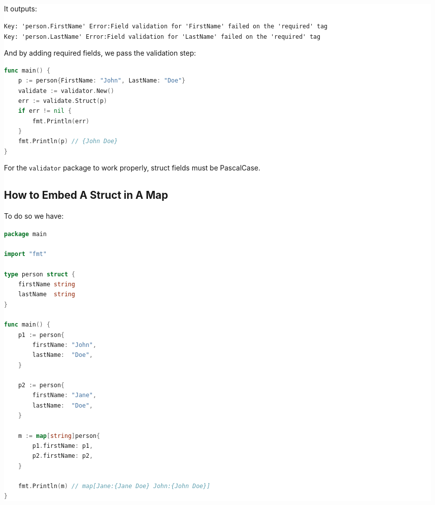 
It outputs:

```text
Key: 'person.FirstName' Error:Field validation for 'FirstName' failed on the 'required' tag
Key: 'person.LastName' Error:Field validation for 'LastName' failed on the 'required' tag
```

And by adding required fields, we pass the validation step:

```go
func main() {
	p := person{FirstName: "John", LastName: "Doe"}
	validate := validator.New()
	err := validate.Struct(p)
	if err != nil {
		fmt.Println(err)
	}
	fmt.Println(p) // {John Doe}
}
```

For the `validator` package to work properly, struct fields must be PascalCase.

## How to Embed A Struct in A Map

To do so we have:

```go
package main

import "fmt"

type person struct {
	firstName string
	lastName  string
}

func main() {
	p1 := person{
		firstName: "John",
		lastName:  "Doe",
	}

	p2 := person{
		firstName: "Jane",
		lastName:  "Doe",
	}

	m := map[string]person{
		p1.firstName: p1,
		p2.firstName: p2,
	}

	fmt.Println(m) // map[Jane:{Jane Doe} John:{John Doe}]
}
```
